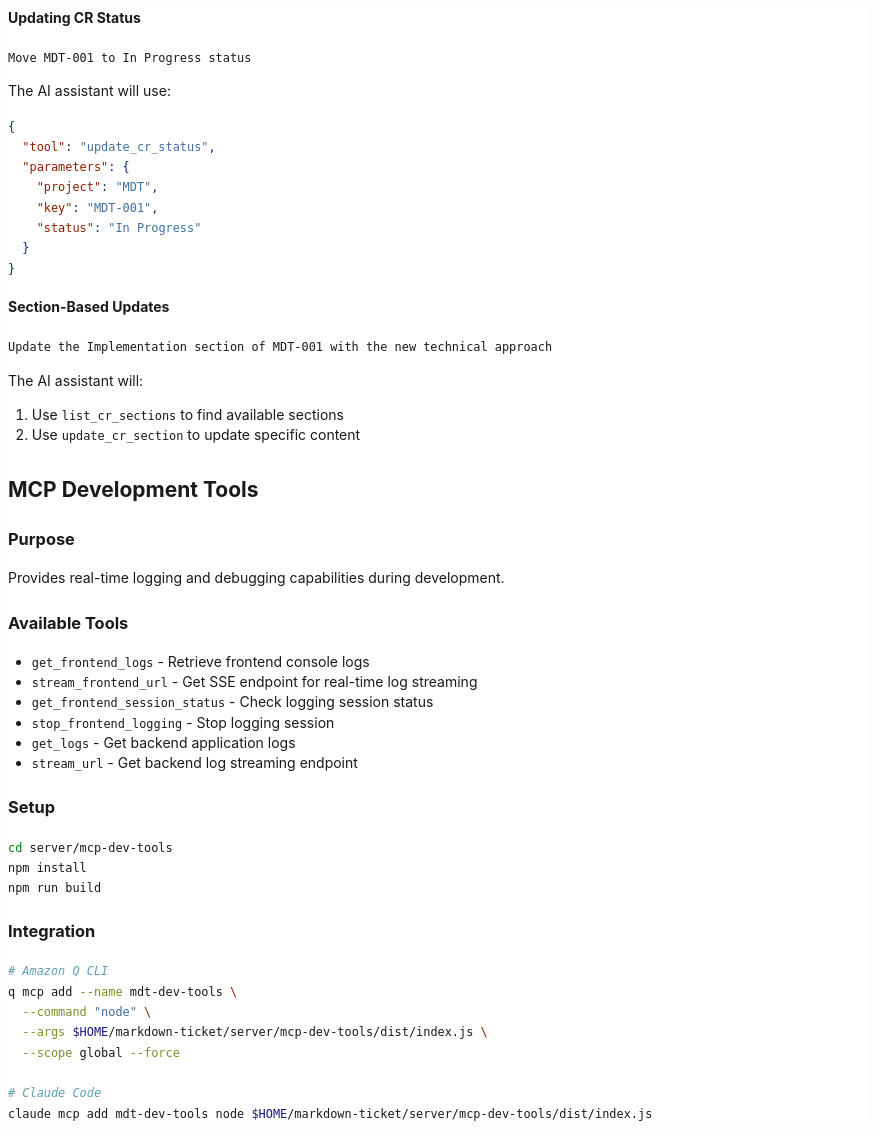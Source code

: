 #### Updating CR Status
```
Move MDT-001 to In Progress status
```

The AI assistant will use:
```json
{
  "tool": "update_cr_status",
  "parameters": {
    "project": "MDT",
    "key": "MDT-001",
    "status": "In Progress"
  }
}
```

#### Section-Based Updates
```
Update the Implementation section of MDT-001 with the new technical approach
```

The AI assistant will:
1. Use `list_cr_sections` to find available sections
2. Use `update_cr_section` to update specific content

## MCP Development Tools

### Purpose
Provides real-time logging and debugging capabilities during development.

### Available Tools
- `get_frontend_logs` - Retrieve frontend console logs
- `stream_frontend_url` - Get SSE endpoint for real-time log streaming
- `get_frontend_session_status` - Check logging session status
- `stop_frontend_logging` - Stop logging session
- `get_logs` - Get backend application logs
- `stream_url` - Get backend log streaming endpoint

### Setup
```bash
cd server/mcp-dev-tools
npm install
npm run build
```

### Integration
```bash
# Amazon Q CLI
q mcp add --name mdt-dev-tools \
  --command "node" \
  --args $HOME/markdown-ticket/server/mcp-dev-tools/dist/index.js \
  --scope global --force

# Claude Code
claude mcp add mdt-dev-tools node $HOME/markdown-ticket/server/mcp-dev-tools/dist/index.js
```
